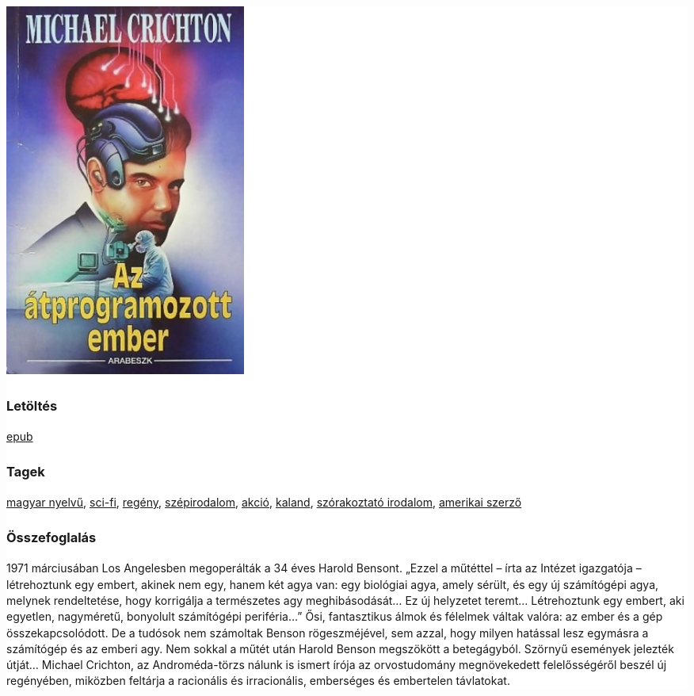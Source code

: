 <img src="https://github.com/BercziSandor/calibre_lib/raw/main/main/Michael%20Crichton/Az%20atprogramozott%20ember%20%28752%29/cover.jpg" alt="cover" width="300"/>

### Letöltés
[epub](https://github.com/BercziSandor/calibre_lib/raw/main/main/Michael%20Crichton/Az%20atprogramozott%20ember%20%28752%29/Az%20atprogramozott%20ember%20-%20Michael%20Crichton.epub)

### Tagek
[magyar nyelvű](https://github.com/berczisandor/calibre_lib/blob/main/main/_tags/magyar%20nyelv%c5%b1.md), [sci-fi](https://github.com/berczisandor/calibre_lib/blob/main/main/_tags/sci-fi.md), [regény](https://github.com/berczisandor/calibre_lib/blob/main/main/_tags/reg%c3%a9ny.md), [szépirodalom](https://github.com/berczisandor/calibre_lib/blob/main/main/_tags/sz%c3%a9pirodalom.md), [akció](https://github.com/berczisandor/calibre_lib/blob/main/main/_tags/akci%c3%b3.md), [kaland](https://github.com/berczisandor/calibre_lib/blob/main/main/_tags/kaland.md), [szórakoztató irodalom](https://github.com/berczisandor/calibre_lib/blob/main/main/_tags/sz%c3%b3rakoztat%c3%b3%20irodalom.md), [amerikai szerző](https://github.com/berczisandor/calibre_lib/blob/main/main/_tags/amerikai%20szerz%c5%91.md)

### Összefoglalás
1971 márciusában Los Angelesben megoperálták a 34 éves Harold Bensont. „Ezzel a műtéttel – írta az Intézet igazgatója – létrehoztunk egy embert, akinek nem egy, hanem két agya van: egy biológiai agya, amely sérült, és egy új számítógépi agya, melynek rendeltetése, hogy korrigálja a természetes agy meghibásodását… Ez új helyzetet teremt… Létrehoztunk egy embert, aki egyetlen, nagyméretű, bonyolult számítógépi periféria…” Ősi, fantasztikus álmok és félelmek váltak valóra: az ember és a gép összekapcsolódott. De a tudósok nem számoltak Benson rögeszméjével, sem azzal, hogy milyen hatással lesz egymásra a számítógép és az emberi agy. Nem sokkal a műtét után Harold Benson megszökött a betegágyból. Szörnyű események jelezték útját… Michael Crichton, az Androméda-törzs nálunk is ismert írója az orvostudomány megnövekedett felelősségéről beszél új regényében, miközben feltárja a racionális és irracionális, emberséges és embertelen távlatokat.
